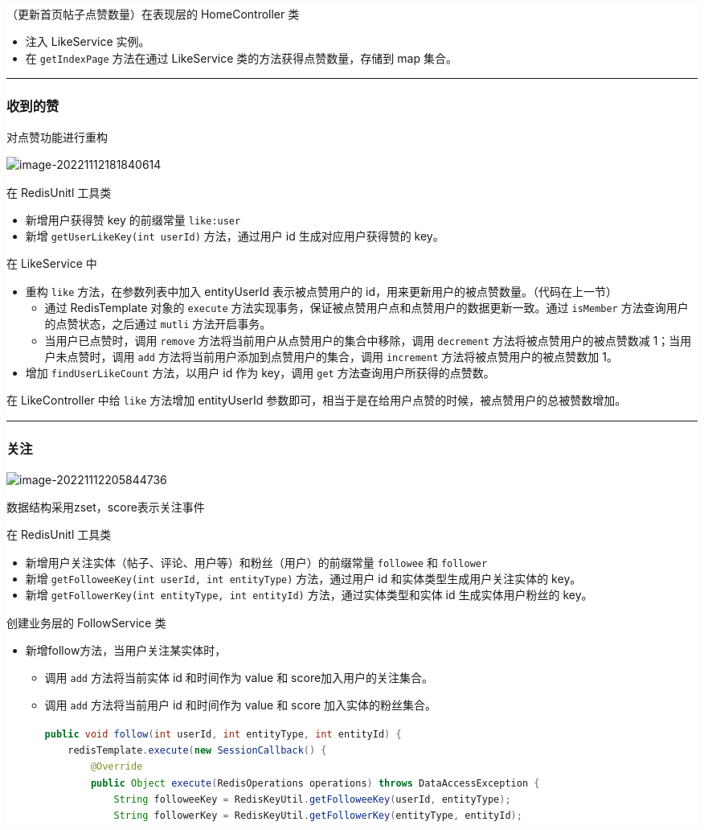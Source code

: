 
（更新首页帖子点赞数量）在表现层的 HomeController 类

- 注入 LikeService 实例。
- 在 `getIndexPage` 方法在通过 LikeService 类的方法获得点赞数量，存储到 map 集合。

------

### 收到的赞

对点赞功能进行重构

![image-20221112181840614](https://cdn.jsdelivr.net/gh/Miyuki7/image-host/blog-imgimage-20221112181840614.png)

在 RedisUnitl 工具类

- 新增用户获得赞 key 的前缀常量 `like:user`
- 新增 `getUserLikeKey(int userId)` 方法，通过用户 id 生成对应用户获得赞的 key。

在 LikeService 中

- 重构 `like` 方法，在参数列表中加入 entityUserId 表示被点赞用户的 id，用来更新用户的被点赞数量。（代码在上一节）
  - 通过 RedisTemplate 对象的 `execute` 方法实现事务，保证被点赞用户点和点赞用户的数据更新一致。通过 `isMember` 方法查询用户的点赞状态，之后通过 `mutli` 方法开启事务。
  - 当用户已点赞时，调用 `remove` 方法将当前用户从点赞用户的集合中移除，调用 `decrement` 方法将被点赞用户的被点赞数减 1；当用户未点赞时，调用 `add` 方法将当前用户添加到点赞用户的集合，调用 `increment` 方法将被点赞用户的被点赞数加 1。
- 增加 `findUserLikeCount` 方法，以用户 id 作为 key，调用 `get` 方法查询用户所获得的点赞数。

在 LikeController 中给 `like` 方法增加 entityUserId 参数即可，相当于是在给用户点赞的时候，被点赞用户的总被赞数增加。

------

### 关注

![image-20221112205844736](https://cdn.jsdelivr.net/gh/Miyuki7/image-host/blog-imgimage-20221112205844736.png)

数据结构采用zset，score表示关注事件

在 RedisUnitl 工具类

- 新增用户关注实体（帖子、评论、用户等）和粉丝（用户）的前缀常量 `followee` 和 `follower`
- 新增 `getFolloweeKey(int userId, int entityType)` 方法，通过用户 id 和实体类型生成用户关注实体的 key。
- 新增 `getFollowerKey(int entityType, int entityId)` 方法，通过实体类型和实体 id 生成实体用户粉丝的 key。

创建业务层的 FollowService 类

- 新增follow方法，当用户关注某实体时，

  - 调用 `add` 方法将当前实体 id 和时间作为 value 和 score加入用户的关注集合。

  - 调用 `add` 方法将当前用户 id 和时间作为 value 和 score 加入实体的粉丝集合。

    ```java
    public void follow(int userId, int entityType, int entityId) {
        redisTemplate.execute(new SessionCallback() {
            @Override
            public Object execute(RedisOperations operations) throws DataAccessException {
                String followeeKey = RedisKeyUtil.getFolloweeKey(userId, entityType);
                String followerKey = RedisKeyUtil.getFollowerKey(entityType, entityId);
    